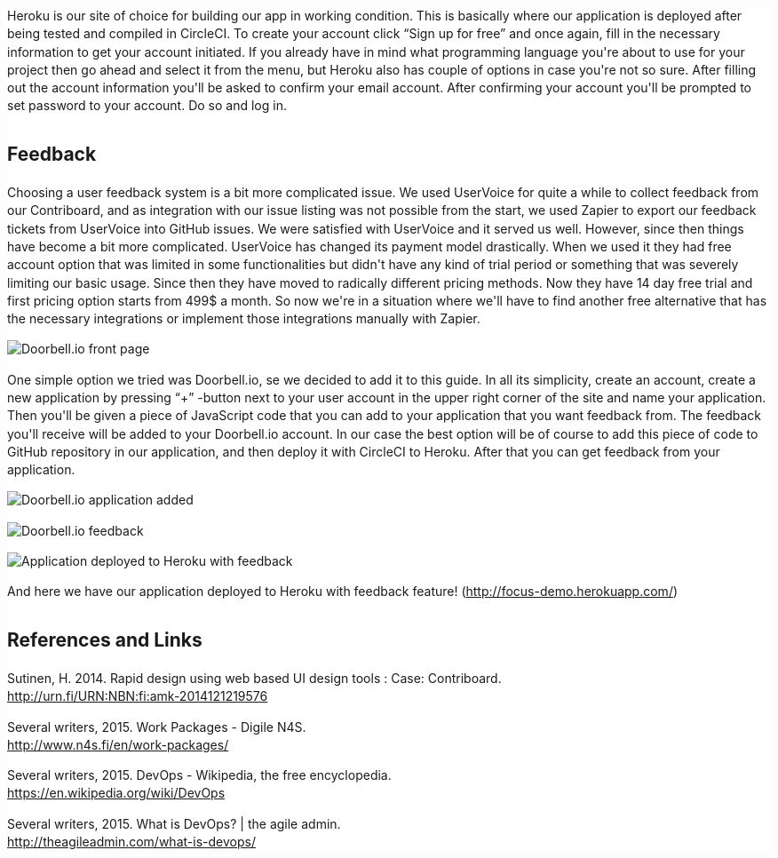 Heroku is our site of choice for building our app in working condition. This is basically where our application is deployed after being tested and compiled in CircleCI. To create your account click “Sign up for free” and once again, fill in the necessary information to get your account initiated. If you already have in mind what programming language you're about to use for your project then go ahead and select it from the menu, but Heroku also has couple of options in case you're not so sure. After filling out the account information you'll be asked to confirm your email account. After confirming your account you'll be prompted to set password to your account. Do so and log in.

## Feedback

Choosing a user feedback system is a bit more complicated issue. We used UserVoice for quite a while to collect feedback from our Contriboard, and as integration with our issue listing was not possible from the start, we used Zapier to export our feedback tickets from UserVoice into GitHub issues. We were satisfied with UserVoice and it served us well. However, since then things have become a bit more complicated. UserVoice has changed its payment model drastically. When we used it they had free account option that was limited in some functionalities but didn't have any kind of trial period or something that was severely limiting our basic usage. Since then they have moved to radically different pricing methods. Now they have 14 day free trial and first pricing option starts from 499$ a month. So now we're in a situation where we'll have to find another free alternative that has the necessary integrations or implement those integrations manually with Zapier.

![Doorbell.io front page](https://github.com/JAMK-IT/reference-product-line/blob/master/images/Screenshot%20from%202015-12-08%2012:07:00.png)

One simple option we tried was Doorbell.io, se we decided to add it to this guide. In all its simplicity, create an account, create a new application by pressing “+” -button next to your user account in the upper right corner of the site and name your application. Then you'll be given a piece of JavaScript code that you can add to your application that you want feedback from. The feedback you'll receive will be added to your Doorbell.io account. In our case the best option will be of course to add this piece of code to GitHub repository in our application, and then deploy it with CircleCI to Heroku. After that you can get feedback from your application.

![Doorbell.io application added](https://github.com/JAMK-IT/reference-product-line/blob/master/images/Screenshot%20from%202015-12-08%2013:38:02.png)

![Doorbell.io feedback](https://github.com/JAMK-IT/reference-product-line/blob/master/images/Screenshot%20from%202015-12-08%2013:35:05.png)

![Application deployed to Heroku with feedback](https://github.com/JAMK-IT/reference-product-line/blob/master/images/Screenshot%20from%202015-12-08%2013:19:21.png)

And here we have our application deployed to Heroku with feedback feature! (http://focus-demo.herokuapp.com/)

## References and Links

<a name="R1">Sutinen, H. 2014. Rapid design using web based UI design tools : Case: Contriboard.    
http://urn.fi/URN:NBN:fi:amk-2014121219576</a>

<a name="R2">Several writers, 2015. Work Packages - Digile N4S.  
http://www.n4s.fi/en/work-packages/</a>

<a name="R3">Several writers, 2015. DevOps - Wikipedia, the free encyclopedia.  
https://en.wikipedia.org/wiki/DevOps</a>

<a name="R4">Several writers, 2015. What is DevOps? | the agile admin.  
http://theagileadmin.com/what-is-devops/</a>
